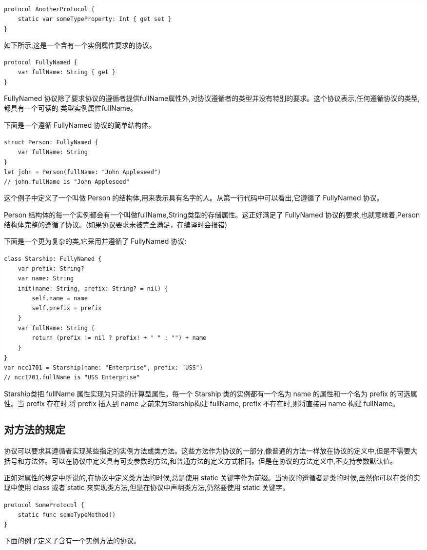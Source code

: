 	protocol AnotherProtocol {
	    static var someTypeProperty: Int { get set }
	}

如下所示,这是一个含有一个实例属性要求的协议。
	
	protocol FullyNamed {
	    var fullName: String { get }
	}
	
FullyNamed 协议除了要求协议的遵循者提供fullName属性外,对协议遵循者的类型并没有特别的要求。这个协议表示,任何遵循协议的类型,都具有一个可读的   类型实例属性fullName。

下面是一个遵循 FullyNamed 协议的简单结构体。

	struct Person: FullyNamed {
	    var fullName: String
	}
	let john = Person(fullName: "John Appleseed")
	// john.fullName is "John Appleseed"

这个例子中定义了一个叫做 Person 的结构体,用来表示具有名字的人。从第一行代码中可以看出,它遵循了 FullyNamed 协议。
	
Person 结构体的每一个实例都会有一个叫做fullName,String类型的存储属性。这正好满足了 FullyNamed 协议的要求,也就意味着,Person 结构体完整的遵循了协议。(如果协议要求未被完全满足，在编译时会报错)

下面是一个更为复杂的类,它采用并遵循了 FullyNamed 协议:

	class Starship: FullyNamed {
	    var prefix: String?
	    var name: String
	    init(name: String, prefix: String? = nil) {
	        self.name = name
	        self.prefix = prefix
	    }
	    var fullName: String {
	        return (prefix != nil ? prefix! + " " : "") + name
	    }
	}
	var ncc1701 = Starship(name: "Enterprise", prefix: "USS")
	// ncc1701.fullName is "USS Enterprise"
	
Starship类把 fullName 属性实现为只读的计算型属性。每一个 Starship 类的实例都有一个名为 name 的属性和一个名为 prefix 的可选属性。当 prefix 存在时,将 prefix 插入到 name 之前来为Starship构建 fullName, prefix 不存在时,则将直接用 name 构建 fullName。

## 对方法的规定

协议可以要求其遵循者实现某些指定的实例方法或类方法。这些方法作为协议的一部分,像普通的方法一样放在协议的定义中,但是不需要大括号和方法体。可以在协议中定义具有可变参数的方法,和普通方法的定义方式相同。但是在协议的方法定义中,不支持参数默认值。

正如对属性的规定中所说的,在协议中定义类方法的时候,总是使用 static 关键字作为前缀。当协议的遵循者是类的时候,虽然你可以在类的实现中使用 class 或者 static 来实现类方法,但是在协议中声明类方法,仍然要使用 static 关键字。

	protocol SomeProtocol {
	    static func someTypeMethod()
	}

下面的例子定义了含有一个实例方法的协议。
	
